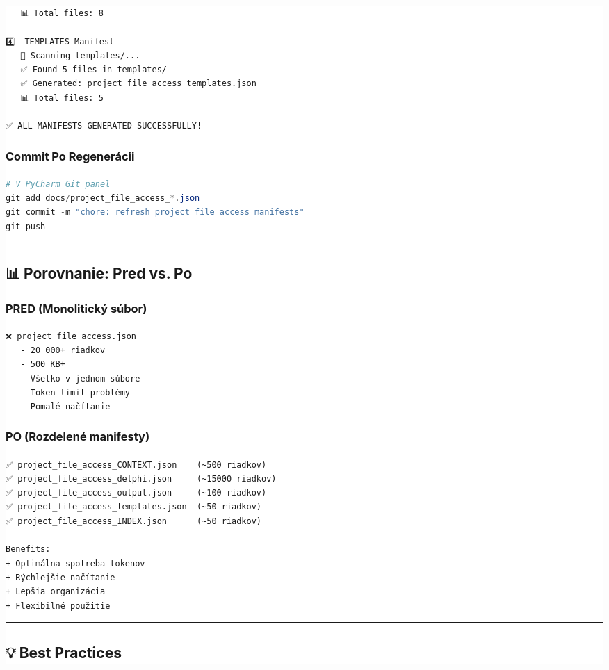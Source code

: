 ```
   📊 Total files: 8

4️⃣  TEMPLATES Manifest
   📁 Scanning templates/...
   ✅ Found 5 files in templates/
   ✅ Generated: project_file_access_templates.json
   📊 Total files: 5

✅ ALL MANIFESTS GENERATED SUCCESSFULLY!
```

### Commit Po Regenerácii

```powershell
# V PyCharm Git panel
git add docs/project_file_access_*.json
git commit -m "chore: refresh project file access manifests"
git push
```

---

## 📊 Porovnanie: Pred vs. Po

### PRED (Monolitický súbor)
```
❌ project_file_access.json
   - 20 000+ riadkov
   - 500 KB+
   - Všetko v jednom súbore
   - Token limit problémy
   - Pomalé načítanie
```

### PO (Rozdelené manifesty)
```
✅ project_file_access_CONTEXT.json    (~500 riadkov)
✅ project_file_access_delphi.json     (~15000 riadkov)
✅ project_file_access_output.json     (~100 riadkov)
✅ project_file_access_templates.json  (~50 riadkov)
✅ project_file_access_INDEX.json      (~50 riadkov)

Benefits:
+ Optimálna spotreba tokenov
+ Rýchlejšie načítanie
+ Lepšia organizácia
+ Flexibilné použitie
```

---

## 💡 Best Practices
